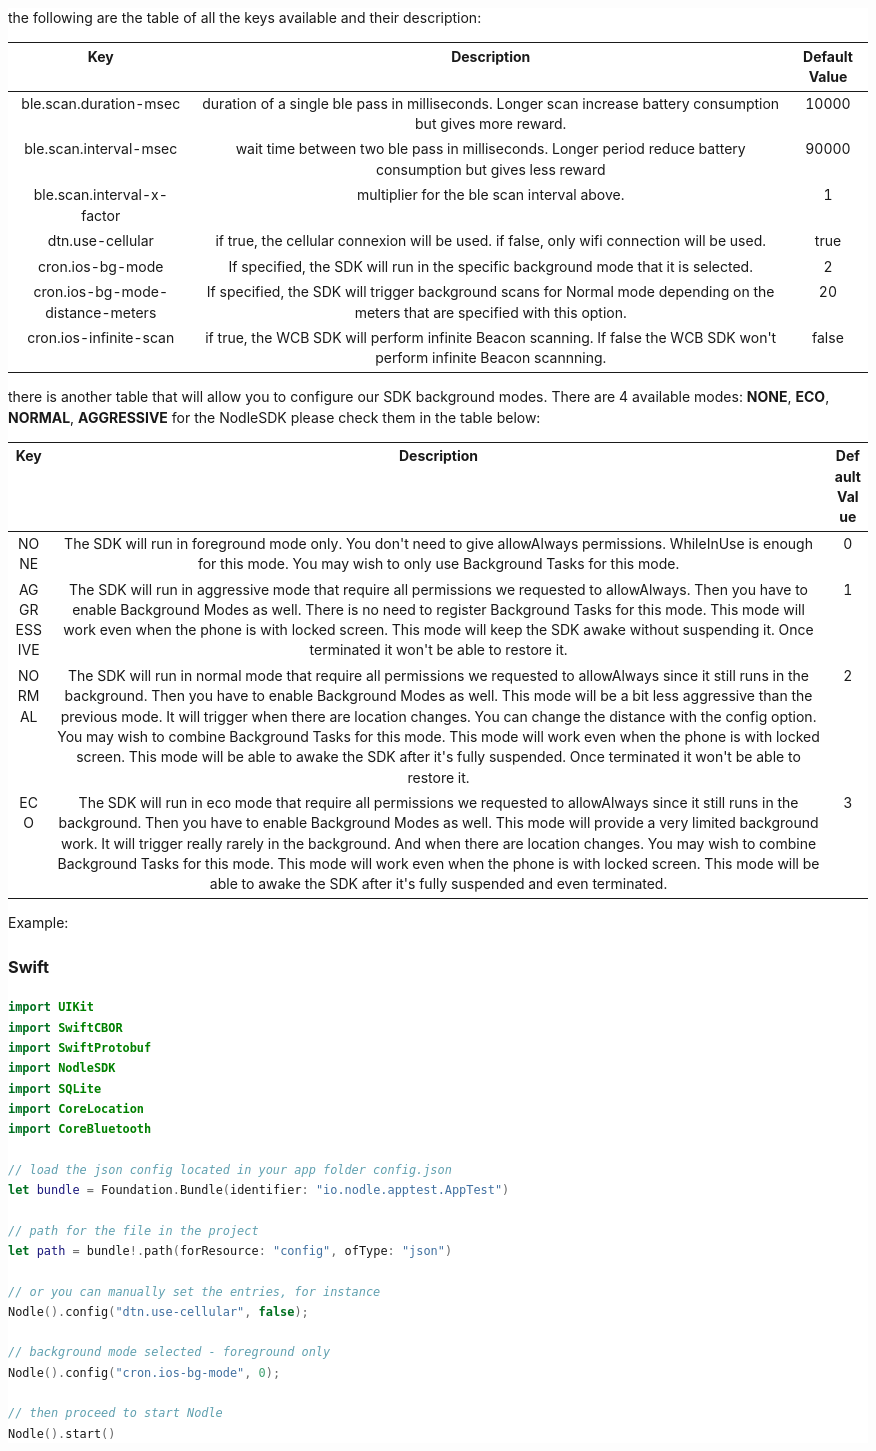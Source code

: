 the following are the table of all the keys available and their description:

|             Key            |                                                   Description                                                  | Default Value |
|:--------------------------:|:--------------------------------------------------------------------------------------------------------------:|:-------------:|
|   ble.scan.duration-msec   | duration of a single ble pass in milliseconds. Longer scan increase battery consumption but gives more reward. |      10000     |
|   ble.scan.interval-msec   | wait time between two ble pass in milliseconds. Longer period reduce battery consumption but gives less reward |     90000     |
| ble.scan.interval-x-factor |                                   multiplier for the ble scan interval above.                                  |       1       |
|      dtn.use-cellular      |           if true, the cellular connexion will be used. if false, only wifi connection will be used.           |      true     |
|      cron.ios-bg-mode      |           If specified, the SDK will run in the specific background mode that it is selected.           |      2     |
|      cron.ios-bg-mode-distance-meters      |           If specified, the SDK will trigger background scans for Normal mode depending on the meters that are specified with this option.           |      20     |
|      cron.ios-infinite-scan      |           if true, the WCB SDK will perform infinite Beacon scanning. If false the WCB SDK won't perform infinite Beacon scannning.            |      false     |   

there is another table that will allow you to configure our SDK background modes. There are 4 available modes: **NONE**, **ECO**, **NORMAL**, **AGGRESSIVE** for the NodleSDK please check them in the table below:

|             Key            |                                                   Description                                                  | Default Value |
|:--------------------------:|:--------------------------------------------------------------------------------------------------------------:|:-------------:|
|   NONE   | The SDK will run in foreground mode only. You don't need to give allowAlways permissions. WhileInUse is enough for this mode. You may wish to only use Background Tasks for this mode.  |      0     |
|   AGGRESSIVE   | The SDK will run in aggressive mode that require all permissions we requested to allowAlways. Then you have to enable Background Modes as well. There is no need to register Background Tasks for this mode. This mode will work even when the phone is with locked screen. This mode will keep the SDK awake without suspending it. Once terminated it won't be able to restore it. |     1     |
| NORMAL |                                   The SDK will run in normal mode that require all permissions we requested to allowAlways since it still runs in the background. Then you have to enable Background Modes as well. This mode will be a bit less aggressive than the previous mode. It will trigger when there are location changes. You can change the distance with the config option. You may wish to combine Background Tasks for this mode. This mode will work even when the phone is with locked screen. This mode will be able to awake the SDK after it's fully suspended. Once terminated it won't be able to restore it.                                  |       2       |
|      ECO      |           The SDK will run in eco mode that require all permissions we requested to allowAlways since it still runs in the background. Then you have to enable Background Modes as well. This mode will provide a very limited background work. It will trigger really rarely in the background. And when there are location changes. You may wish to combine Background Tasks for this mode. This mode will work even when the phone is with locked screen. This mode will be able to awake the SDK after it's fully suspended and even terminated.            |      3     |

Example:

### Swift
```swift
import UIKit
import SwiftCBOR
import SwiftProtobuf
import NodleSDK
import SQLite
import CoreLocation
import CoreBluetooth

// load the json config located in your app folder config.json
let bundle = Foundation.Bundle(identifier: "io.nodle.apptest.AppTest")
        
// path for the file in the project
let path = bundle!.path(forResource: "config", ofType: "json")

// or you can manually set the entries, for instance
Nodle().config("dtn.use-cellular", false);

// background mode selected - foreground only
Nodle().config("cron.ios-bg-mode", 0);

// then proceed to start Nodle
Nodle().start()
```

